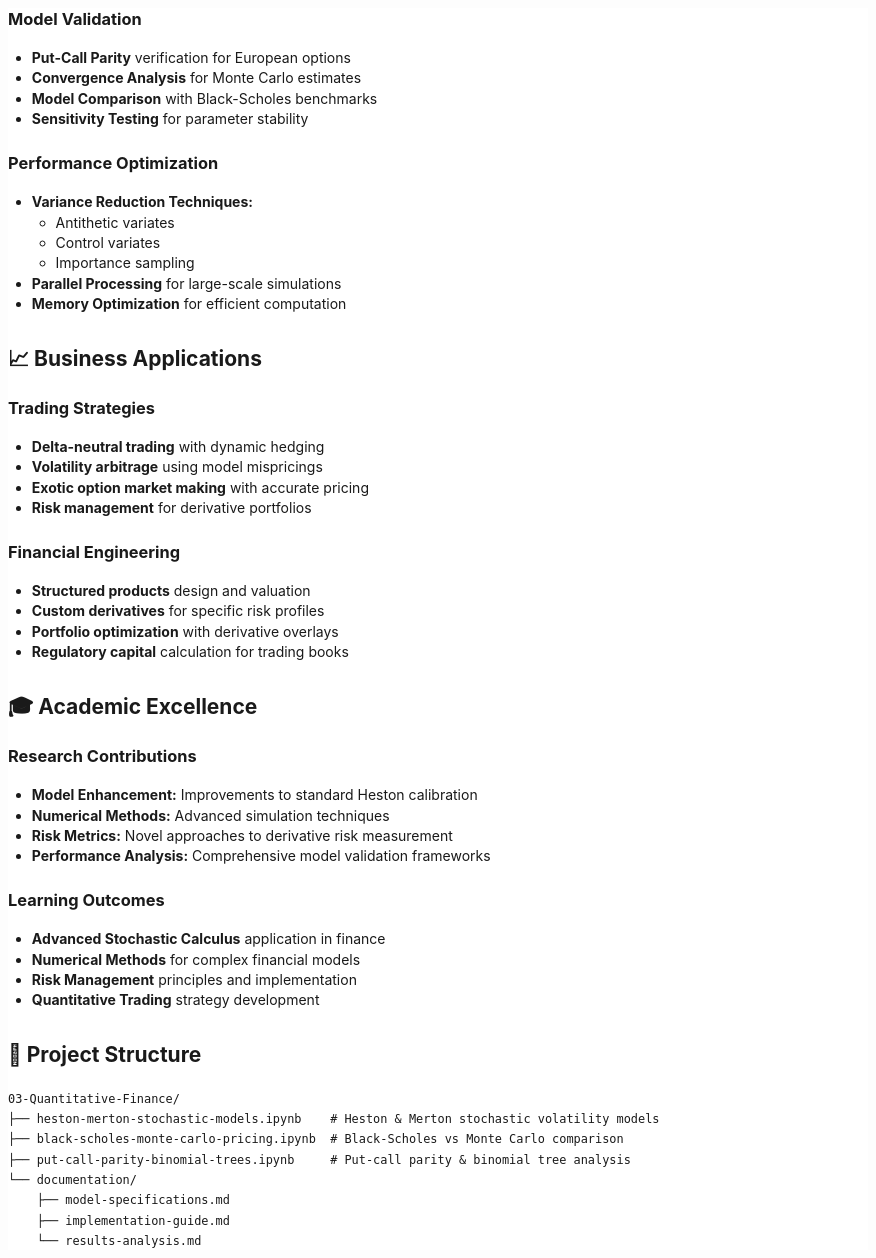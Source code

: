 ### Model Validation
- **Put-Call Parity** verification for European options
- **Convergence Analysis** for Monte Carlo estimates
- **Model Comparison** with Black-Scholes benchmarks
- **Sensitivity Testing** for parameter stability

### Performance Optimization
- **Variance Reduction Techniques:**
  - Antithetic variates
  - Control variates
  - Importance sampling
- **Parallel Processing** for large-scale simulations
- **Memory Optimization** for efficient computation

## 📈 Business Applications

### Trading Strategies
- **Delta-neutral trading** with dynamic hedging
- **Volatility arbitrage** using model mispricings
- **Exotic option market making** with accurate pricing
- **Risk management** for derivative portfolios

### Financial Engineering
- **Structured products** design and valuation
- **Custom derivatives** for specific risk profiles
- **Portfolio optimization** with derivative overlays
- **Regulatory capital** calculation for trading books

## 🎓 Academic Excellence

### Research Contributions
- **Model Enhancement:** Improvements to standard Heston calibration
- **Numerical Methods:** Advanced simulation techniques
- **Risk Metrics:** Novel approaches to derivative risk measurement
- **Performance Analysis:** Comprehensive model validation frameworks

### Learning Outcomes
- **Advanced Stochastic Calculus** application in finance
- **Numerical Methods** for complex financial models
- **Risk Management** principles and implementation
- **Quantitative Trading** strategy development

## 📁 Project Structure

```
03-Quantitative-Finance/
├── heston-merton-stochastic-models.ipynb    # Heston & Merton stochastic volatility models
├── black-scholes-monte-carlo-pricing.ipynb  # Black-Scholes vs Monte Carlo comparison
├── put-call-parity-binomial-trees.ipynb     # Put-call parity & binomial tree analysis
└── documentation/
    ├── model-specifications.md
    ├── implementation-guide.md
    └── results-analysis.md
```
